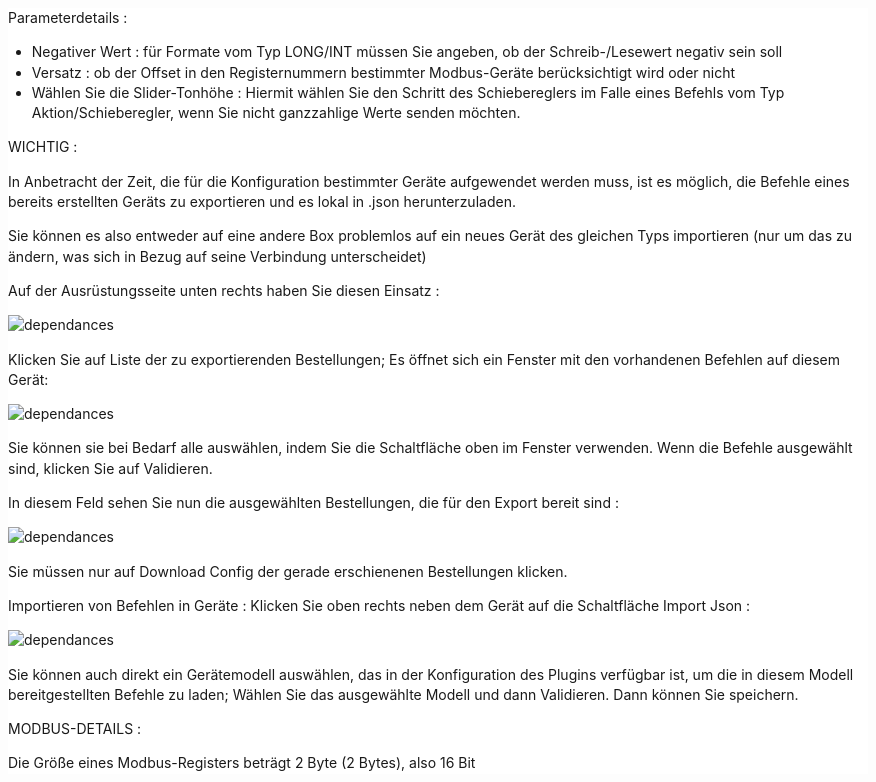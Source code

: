 Parameterdetails :
- Negativer Wert : für Formate vom Typ LONG/INT müssen Sie angeben, ob der Schreib-/Lesewert negativ sein soll
- Versatz : ob der Offset in den Registernummern bestimmter Modbus-Geräte berücksichtigt wird oder nicht
- Wählen Sie die Slider-Tonhöhe : Hiermit wählen Sie den Schritt des Schiebereglers im Falle eines Befehls vom Typ Aktion/Schieberegler, wenn Sie nicht ganzzahlige Werte senden möchten.




WICHTIG :

In Anbetracht der Zeit, die für die Konfiguration bestimmter Geräte aufgewendet werden muss, ist es möglich, die Befehle eines bereits erstellten Geräts zu exportieren und es lokal in .json herunterzuladen.

Sie können es also entweder auf eine andere Box problemlos auf ein neues Gerät des gleichen Typs importieren (nur um das zu ändern, was sich in Bezug auf seine Verbindung unterscheidet)


Auf der Ausrüstungsseite unten rechts haben Sie diesen Einsatz :

![dependances](../images/exportFunction.png)


Klicken Sie auf Liste der zu exportierenden Bestellungen; Es öffnet sich ein Fenster mit den vorhandenen Befehlen auf diesem Gerät:

![dependances](../images/choiceCmds.png)

Sie können sie bei Bedarf alle auswählen, indem Sie die Schaltfläche oben im Fenster verwenden.
Wenn die Befehle ausgewählt sind, klicken Sie auf Validieren.



In diesem Feld sehen Sie nun die ausgewählten Bestellungen, die für den Export bereit sind :

![dependances](../images/exportCmds.png)

Sie müssen nur auf Download Config der gerade erschienenen Bestellungen klicken.



Importieren von Befehlen in Geräte : Klicken Sie oben rechts neben dem Gerät auf die Schaltfläche Import Json :

![dependances](../images/importFunction.png)





Sie können auch direkt ein Gerätemodell auswählen, das in der Konfiguration des Plugins verfügbar ist, um die in diesem Modell bereitgestellten Befehle zu laden;
Wählen Sie das ausgewählte Modell und dann Validieren. Dann können Sie speichern.


MODBUS-DETAILS :


Die Größe eines Modbus-Registers beträgt 2 Byte (2 Bytes), also 16 Bit
